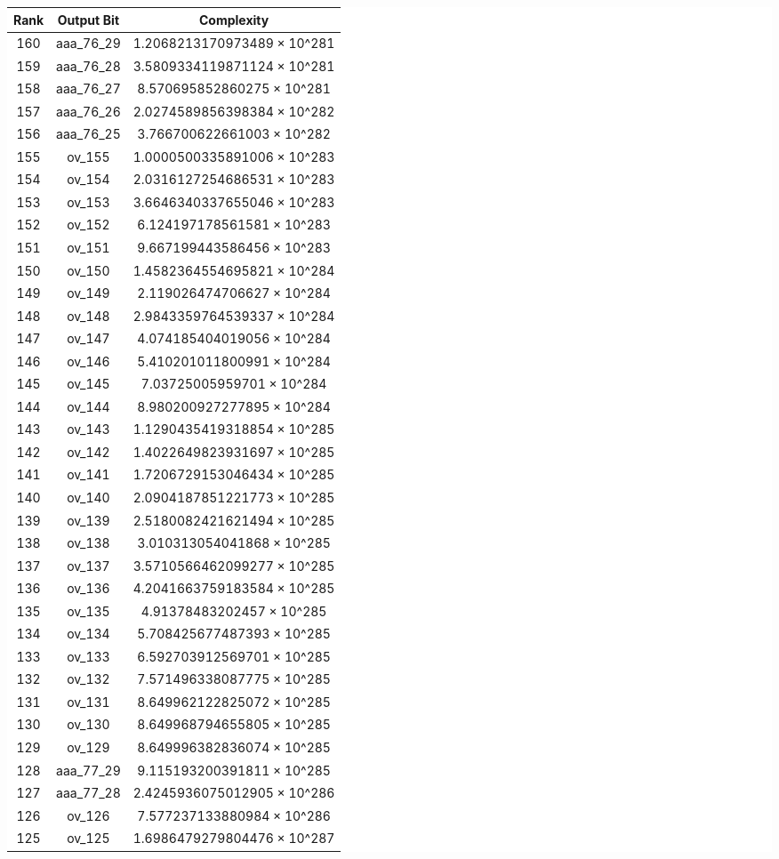 | Rank | Output Bit | Complexity |
|:----:|:----------:|:----------:|
| 160 | aaa_76_29 | 1.2068213170973489 × 10^281 |
| 159 | aaa_76_28 | 3.5809334119871124 × 10^281 |
| 158 | aaa_76_27 | 8.570695852860275 × 10^281 |
| 157 | aaa_76_26 | 2.0274589856398384 × 10^282 |
| 156 | aaa_76_25 | 3.766700622661003 × 10^282 |
| 155 | ov_155 | 1.0000500335891006 × 10^283 |
| 154 | ov_154 | 2.0316127254686531 × 10^283 |
| 153 | ov_153 | 3.6646340337655046 × 10^283 |
| 152 | ov_152 | 6.124197178561581 × 10^283 |
| 151 | ov_151 | 9.667199443586456 × 10^283 |
| 150 | ov_150 | 1.4582364554695821 × 10^284 |
| 149 | ov_149 | 2.119026474706627 × 10^284 |
| 148 | ov_148 | 2.9843359764539337 × 10^284 |
| 147 | ov_147 | 4.074185404019056 × 10^284 |
| 146 | ov_146 | 5.410201011800991 × 10^284 |
| 145 | ov_145 | 7.03725005959701 × 10^284 |
| 144 | ov_144 | 8.980200927277895 × 10^284 |
| 143 | ov_143 | 1.1290435419318854 × 10^285 |
| 142 | ov_142 | 1.4022649823931697 × 10^285 |
| 141 | ov_141 | 1.7206729153046434 × 10^285 |
| 140 | ov_140 | 2.0904187851221773 × 10^285 |
| 139 | ov_139 | 2.5180082421621494 × 10^285 |
| 138 | ov_138 | 3.010313054041868 × 10^285 |
| 137 | ov_137 | 3.5710566462099277 × 10^285 |
| 136 | ov_136 | 4.2041663759183584 × 10^285 |
| 135 | ov_135 | 4.91378483202457 × 10^285 |
| 134 | ov_134 | 5.708425677487393 × 10^285 |
| 133 | ov_133 | 6.592703912569701 × 10^285 |
| 132 | ov_132 | 7.571496338087775 × 10^285 |
| 131 | ov_131 | 8.649962122825072 × 10^285 |
| 130 | ov_130 | 8.649968794655805 × 10^285 |
| 129 | ov_129 | 8.649996382836074 × 10^285 |
| 128 | aaa_77_29 | 9.115193200391811 × 10^285 |
| 127 | aaa_77_28 | 2.4245936075012905 × 10^286 |
| 126 | ov_126 | 7.577237133880984 × 10^286 |
| 125 | ov_125 | 1.6986479279804476 × 10^287 |